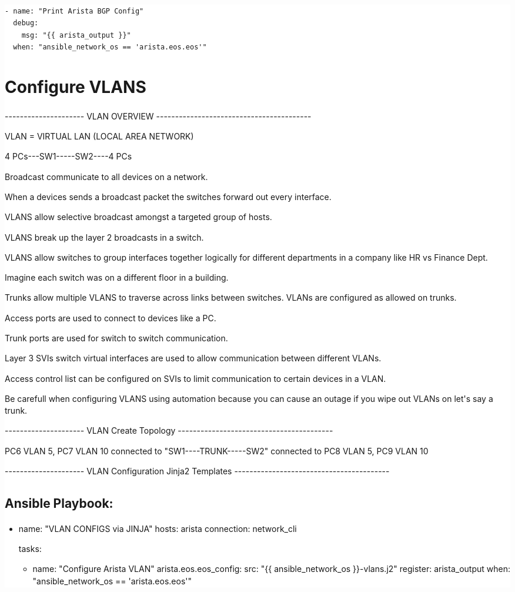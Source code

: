     - name: "Print Arista BGP Config"
      debug:
        msg: "{{ arista_output }}"
      when: "ansible_network_os == 'arista.eos.eos'"


# Configure VLANS

--------------------- VLAN OVERVIEW -----------------------------------------

VLAN = VIRTUAL LAN (LOCAL AREA NETWORK)

4 PCs---SW1-----SW2----4 PCs

Broadcast communicate to all devices on a network.

When a devices sends a broadcast packet the switches forward out every interface.

VLANS allow selective broadcast amongst a targeted group of hosts.

VLANS break up the layer 2 broadcasts in a switch.

VLANS allow switches to group interfaces together logically for different departments in a company like HR vs Finance Dept.

Imagine each switch was on a different floor in a building.  

Trunks allow multiple VLANS to traverse across links between switches.  VLANs are configured as allowed on trunks. 

Access ports are used to connect to devices like a PC.

Trunk ports are used for switch to switch communication.

Layer 3 SVIs switch virtual interfaces are used to allow communication between different VLANs.  

Access control list can be configured on SVIs to limit communication to certain devices in a VLAN.

Be carefull when configuring VLANS using automation because you can cause an outage if you wipe out VLANs on let's say a trunk.

--------------------- VLAN Create Topology -----------------------------------------

PC6 VLAN 5, PC7 VLAN 10 connected to "SW1----TRUNK-----SW2" connected to PC8 VLAN 5, PC9 VLAN 10

--------------------- VLAN Configuration Jinja2 Templates  -----------------------------------------

Ansible Playbook:
---

- name: "VLAN CONFIGS via JINJA"
  hosts: arista
  connection: network_cli

  tasks:
    - name: "Configure Arista VLAN"
      arista.eos.eos_config:
        src: "{{ ansible_network_os }}-vlans.j2"
      register: arista_output
      when: "ansible_network_os == 'arista.eos.eos'"
    